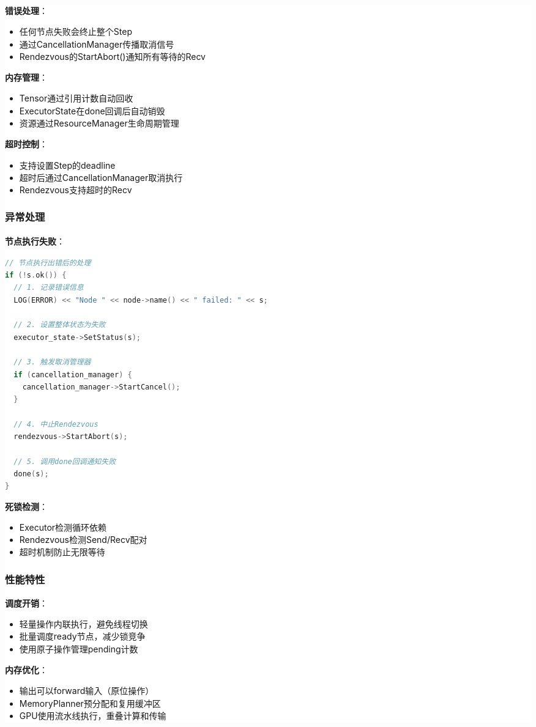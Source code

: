 **错误处理**：
- 任何节点失败会终止整个Step
- 通过CancellationManager传播取消信号
- Rendezvous的StartAbort()通知所有等待的Recv

**内存管理**：
- Tensor通过引用计数自动回收
- ExecutorState在done回调后自动销毁
- 资源通过ResourceManager生命周期管理

**超时控制**：
- 支持设置Step的deadline
- 超时后通过CancellationManager取消执行
- Rendezvous支持超时的Recv

### 异常处理

**节点执行失败**：
```cpp
// 节点执行出错后的处理
if (!s.ok()) {
  // 1. 记录错误信息
  LOG(ERROR) << "Node " << node->name() << " failed: " << s;
  
  // 2. 设置整体状态为失败
  executor_state->SetStatus(s);
  
  // 3. 触发取消管理器
  if (cancellation_manager) {
    cancellation_manager->StartCancel();
  }
  
  // 4. 中止Rendezvous
  rendezvous->StartAbort(s);
  
  // 5. 调用done回调通知失败
  done(s);
}
```

**死锁检测**：
- Executor检测循环依赖
- Rendezvous检测Send/Recv配对
- 超时机制防止无限等待

### 性能特性

**调度开销**：
- 轻量操作内联执行，避免线程切换
- 批量调度ready节点，减少锁竞争
- 使用原子操作管理pending计数

**内存优化**：
- 输出可以forward输入（原位操作）
- MemoryPlanner预分配和复用缓冲区
- GPU使用流水线执行，重叠计算和传输
